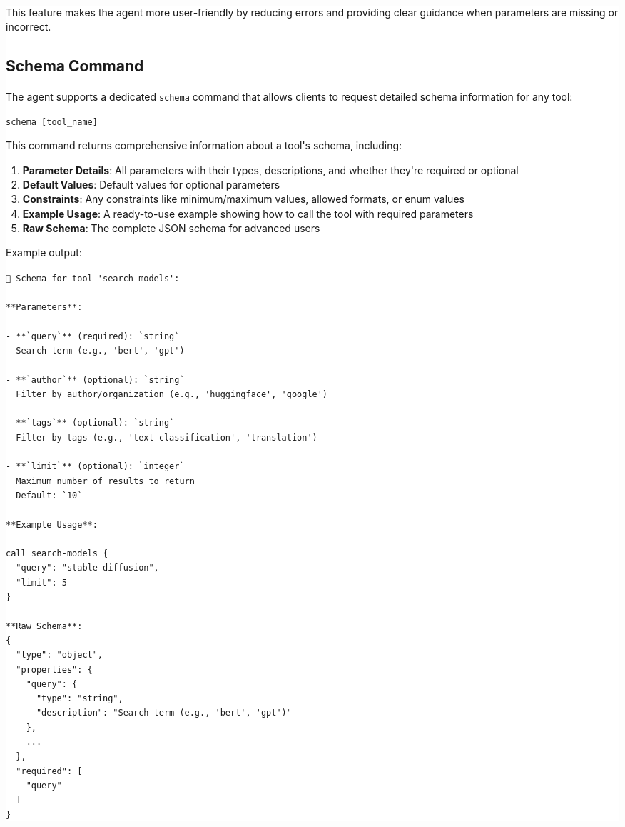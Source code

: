 This feature makes the agent more user-friendly by reducing errors and providing clear guidance when parameters are missing or incorrect.

## Schema Command

The agent supports a dedicated `schema` command that allows clients to request detailed schema information for any tool:

```
schema [tool_name]
```

This command returns comprehensive information about a tool's schema, including:

1. **Parameter Details**: All parameters with their types, descriptions, and whether they're required or optional
2. **Default Values**: Default values for optional parameters
3. **Constraints**: Any constraints like minimum/maximum values, allowed formats, or enum values
4. **Example Usage**: A ready-to-use example showing how to call the tool with required parameters
5. **Raw Schema**: The complete JSON schema for advanced users

Example output:

```
📝 Schema for tool 'search-models':

**Parameters**:

- **`query`** (required): `string`
  Search term (e.g., 'bert', 'gpt')

- **`author`** (optional): `string`
  Filter by author/organization (e.g., 'huggingface', 'google')

- **`tags`** (optional): `string`
  Filter by tags (e.g., 'text-classification', 'translation')

- **`limit`** (optional): `integer`
  Maximum number of results to return
  Default: `10`

**Example Usage**:

call search-models {
  "query": "stable-diffusion",
  "limit": 5
}

**Raw Schema**:
{
  "type": "object",
  "properties": {
    "query": {
      "type": "string",
      "description": "Search term (e.g., 'bert', 'gpt')"
    },
    ...
  },
  "required": [
    "query"
  ]
}
```
